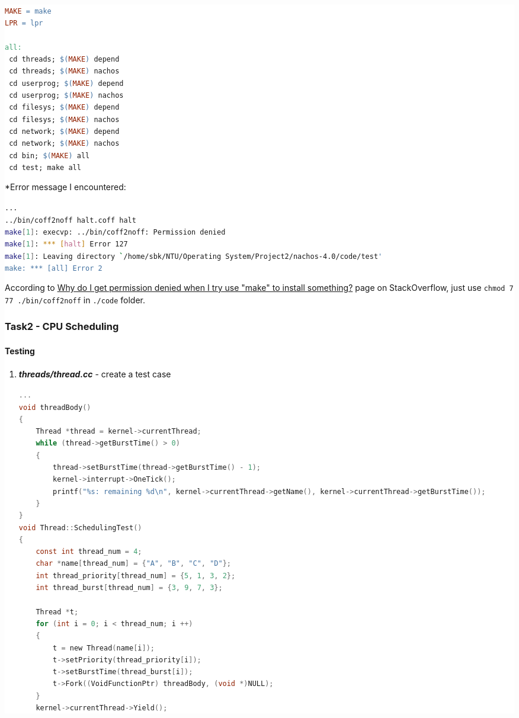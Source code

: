    ```makefile
   MAKE = make
   LPR = lpr
   
   all: 
   	cd threads; $(MAKE) depend
   	cd threads; $(MAKE) nachos
   	cd userprog; $(MAKE) depend 
   	cd userprog; $(MAKE) nachos 
   	cd filesys; $(MAKE) depend
   	cd filesys; $(MAKE) nachos 
   	cd network; $(MAKE) depend
   	cd network; $(MAKE) nachos 
   	cd bin; $(MAKE) all
   	cd test; make all
   ```

   *Error message I encountered:

   ```bash
   ...
   ../bin/coff2noff halt.coff halt
   make[1]: execvp: ../bin/coff2noff: Permission denied
   make[1]: *** [halt] Error 127
   make[1]: Leaving directory `/home/sbk/NTU/Operating System/Project2/nachos-4.0/code/test'
   make: *** [all] Error 2
   ```

   According to [Why do I get permission denied when I try use "make" to install something?](https://stackoverflow.com/questions/9106536/why-do-i-get-permission-denied-when-i-try-use-make-to-install-something) page on StackOverflow, just use `chmod 777 ./bin/coff2noff` in `./code` folder.

   
### Task2 - CPU Scheduling

#### Testing
1. **_threads/thread.cc_** - create a test case

   ```c
   ...
   void threadBody()
   {
       Thread *thread = kernel->currentThread;
       while (thread->getBurstTime() > 0)
       {
           thread->setBurstTime(thread->getBurstTime() - 1);
           kernel->interrupt->OneTick();
           printf("%s: remaining %d\n", kernel->currentThread->getName(), kernel->currentThread->getBurstTime());
       }
   }
   void Thread::SchedulingTest()
   {
       const int thread_num = 4;
       char *name[thread_num] = {"A", "B", "C", "D"};
       int thread_priority[thread_num] = {5, 1, 3, 2};
       int thread_burst[thread_num] = {3, 9, 7, 3};
       
       Thread *t;
       for (int i = 0; i < thread_num; i ++)
       {
           t = new Thread(name[i]);
           t->setPriority(thread_priority[i]);
           t->setBurstTime(thread_burst[i]);
           t->Fork((VoidFunctionPtr) threadBody, (void *)NULL);
       }
       kernel->currentThread->Yield();
   ```